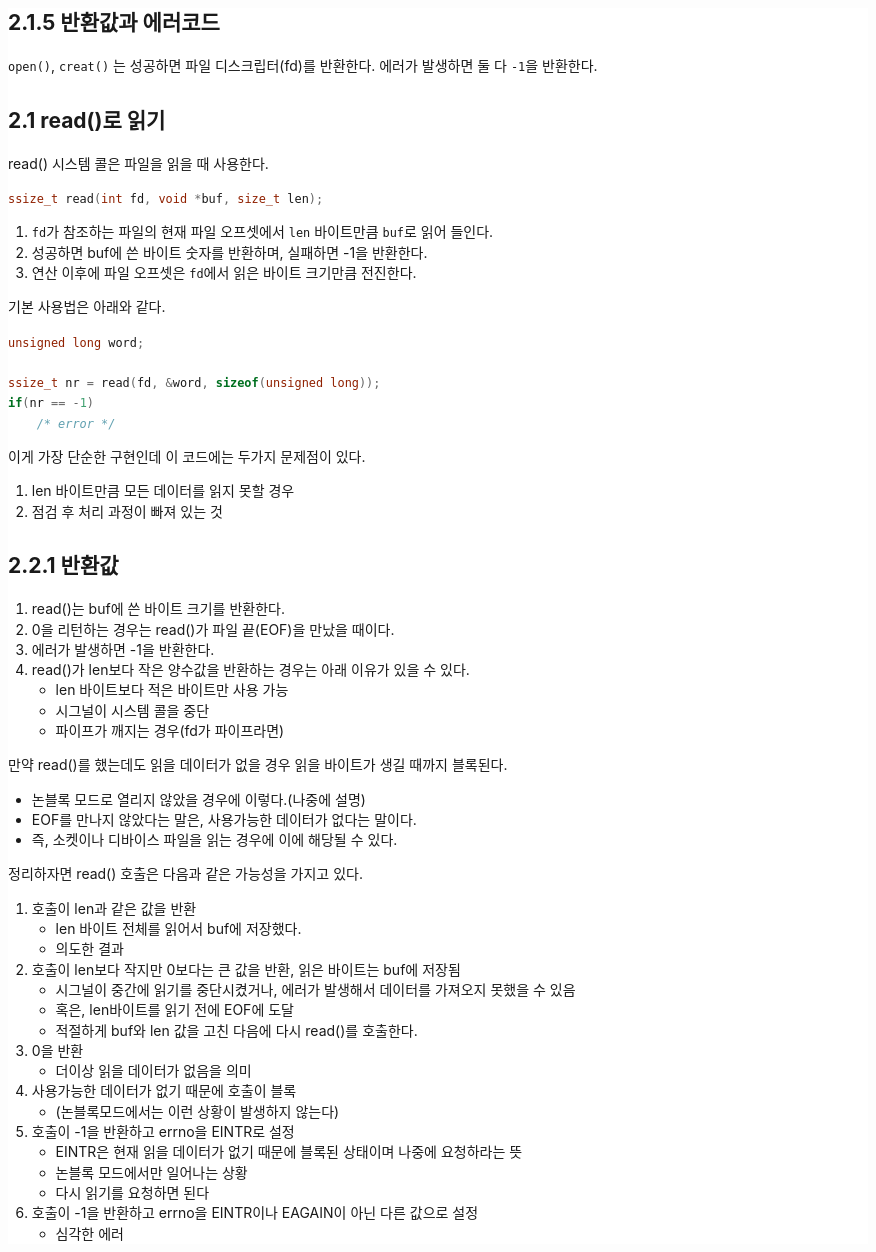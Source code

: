 ## 2.1.5 반환값과 에러코드

`open()`, `creat()` 는 성공하면 파일 디스크립터(fd)를 반환한다. 에러가 발생하면 둘 다 `-1`을 반환한다.

## 2.1 read()로 읽기

read() 시스템 콜은 파일을 읽을 때 사용한다.

``` cpp
ssize_t read(int fd, void *buf, size_t len);
```

1. `fd`가 참조하는 파일의 현재 파일 오프셋에서 `len` 바이트만큼 `buf`로 읽어 들인다.
2. 성공하면 buf에 쓴 바이트 숫자를 반환하며, 실패하면 -1을 반환한다.
3. 연산 이후에 파일 오프셋은 `fd`에서 읽은 바이트 크기만큼 전진한다.

기본 사용법은 아래와 같다.

``` cpp
unsigned long word;

ssize_t nr = read(fd, &word, sizeof(unsigned long));
if(nr == -1)
	/* error */
```

이게 가장 단순한 구현인데 이 코드에는 두가지 문제점이 있다.

1. len 바이트만큼 모든 데이터를 읽지 못할 경우
2. 점검 후 처리 과정이 빠져 있는 것

## 2.2.1 반환값

1. read()는 buf에 쓴 바이트 크기를 반환한다.
2. 0을 리턴하는 경우는 read()가 파일 끝(EOF)을 만났을 때이다.
3. 에러가 발생하면 -1을 반환한다.
4. read()가 len보다 작은 양수값을 반환하는 경우는 아래 이유가 있을 수 있다.
    * len 바이트보다 적은 바이트만 사용 가능
    * 시그널이 시스템 콜을 중단
    * 파이프가 깨지는 경우(fd가 파이프라면)

만약 read()를 했는데도 읽을 데이터가 없을 경우 읽을 바이트가 생길 때까지 블록된다.

* 논블록 모드로 열리지 않았을 경우에 이렇다.(나중에 설명)
* EOF를 만나지 않았다는 말은, 사용가능한 데이터가 없다는 말이다.
* 즉, 소켓이나 디바이스 파일을 읽는 경우에 이에 해당될 수 있다.

정리하자면 read() 호출은 다음과 같은 가능성을 가지고 있다.

1. 호출이 len과 같은 값을 반환
    * len 바이트 전체를 읽어서 buf에 저장했다.
    * 의도한 결과
2. 호출이 len보다 작지만 0보다는 큰 값을 반환, 읽은 바이트는 buf에 저장됨
    * 시그널이 중간에 읽기를 중단시켰거나, 에러가 발생해서 데이터를 가져오지 못했을 수 있음
    * 혹은, len바이트를 읽기 전에 EOF에 도달
    * 적절하게 buf와 len 값을 고친 다음에 다시 read()를 호출한다.
3. 0을 반환
    * 더이상 읽을 데이터가 없음을 의미
4. 사용가능한 데이터가 없기 때문에 호출이 블록
    * (논블록모드에서는 이런 상황이 발생하지 않는다)
5. 호출이 -1을 반환하고 errno을 EINTR로 설정
    * EINTR은 현재 읽을 데이터가 없기 때문에 블록된 상태이며 나중에 요청하라는 뜻
    * 논블록 모드에서만 일어나는 상황
    * 다시 읽기를 요청하면 된다
6. 호출이 -1을 반환하고 errno을 EINTR이나 EAGAIN이 아닌 다른 값으로 설정
    * 심각한 에러
